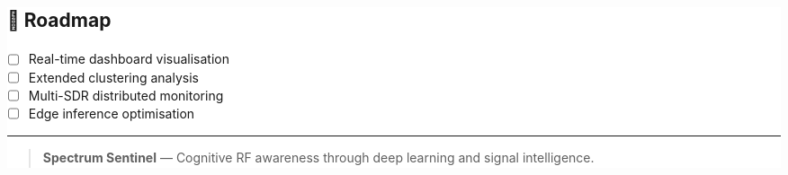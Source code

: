 
## 🧭 Roadmap

- [ ] Real-time dashboard visualisation  
- [ ] Extended clustering analysis  
- [ ] Multi-SDR distributed monitoring  
- [ ] Edge inference optimisation  

---

> **Spectrum Sentinel** — Cognitive RF awareness through deep learning and signal intelligence.
